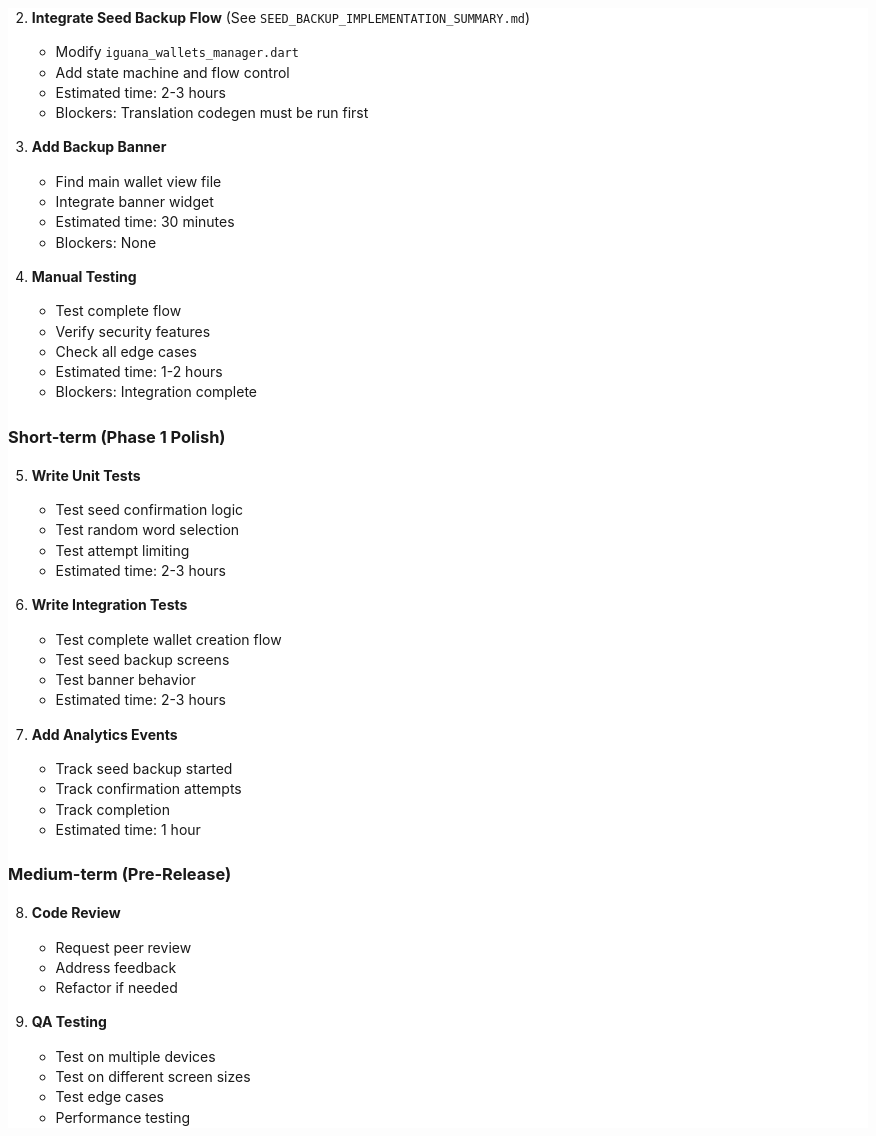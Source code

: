 2. **Integrate Seed Backup Flow** (See `SEED_BACKUP_IMPLEMENTATION_SUMMARY.md`)

   - Modify `iguana_wallets_manager.dart`
   - Add state machine and flow control
   - Estimated time: 2-3 hours
   - Blockers: Translation codegen must be run first

3. **Add Backup Banner**

   - Find main wallet view file
   - Integrate banner widget
   - Estimated time: 30 minutes
   - Blockers: None

4. **Manual Testing**
   - Test complete flow
   - Verify security features
   - Check all edge cases
   - Estimated time: 1-2 hours
   - Blockers: Integration complete

### Short-term (Phase 1 Polish)

5. **Write Unit Tests**

   - Test seed confirmation logic
   - Test random word selection
   - Test attempt limiting
   - Estimated time: 2-3 hours

6. **Write Integration Tests**

   - Test complete wallet creation flow
   - Test seed backup screens
   - Test banner behavior
   - Estimated time: 2-3 hours

7. **Add Analytics Events**
   - Track seed backup started
   - Track confirmation attempts
   - Track completion
   - Estimated time: 1 hour

### Medium-term (Pre-Release)

8. **Code Review**

   - Request peer review
   - Address feedback
   - Refactor if needed

9. **QA Testing**

   - Test on multiple devices
   - Test on different screen sizes
   - Test edge cases
   - Performance testing
